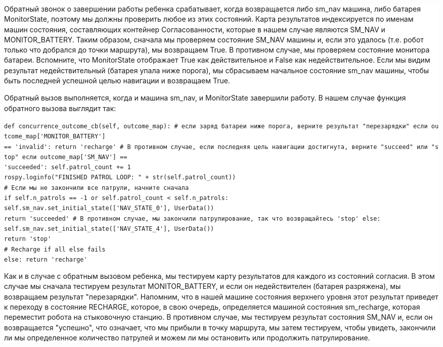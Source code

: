 Обратный звонок о завершении работы ребенка срабатывает, когда возвращается либо sm\_nav машина, либо батарея MonitorState, поэтому мы должны проверить любое из этих состояний. Карта результатов индексируется по именам машин состояния, составляющих контейнер Согласованности, которые в нашем случае являются SM\_NAV и MONITOR\_BATTERY. Таким образом, сначала мы проверяем состояние SM\_NAV машины и, если это удалось \(т.е. робот только что добрался до точки маршрута\), мы возвращаем True. В противном случае, мы проверяем состояние монитора батареи. Вспомните, что MonitorState отображает True как действительное и False как недействительное. Если мы видим результат недействительный \(батарея упала ниже порога\), мы сбрасываем начальное состояние sm\_nav машины, чтобы быть последней успешной целью навигации и возвращаем True.

Обратный вызов выполняется, когда и машина sm\_nav, и MonitorState завершили работу. В нашем случае функция обратного вызова выглядит так:

```text
def concurrence_outcome_cb(self, outcome_map): # если заряд батареи ниже порога, верните результат "перезарядки" если outcome_map['MONITOR_BATTERY']
== 'invalid': return 'recharge' # В противном случае, если последняя цель навигации достигнута, верните "succeed" или "stop" если outcome_map['SM_NAV'] ==
'succeeded': self.patrol_count += 1
rospy.loginfo("FINISHED PATROL LOOP: " + str(self.patrol_count))
# Если мы не закончили все патрули, начните сначала
if self.n_patrols == -1 or self.patrol_count < self.n_patrols:
self.sm_nav.set_initial_state(['NAV_STATE_0'], UserData())
return 'succeeded' # В противном случае, мы закончили патрулирование, так что возвращайтесь 'stop' else:
self.sm_nav.set_initial_state(['NAV_STATE_4'], UserData())
return 'stop'
# Recharge if all else fails
else: return 'recharge'
```

Как и в случае с обратным вызовом ребенка, мы тестируем карту результатов для каждого из состояний согласия. В этом случае мы сначала тестируем результат MONITOR\_BATTERY, и если он недействителен \(батарея разряжена\), мы возвращаем результат "перезарядки". Напомним, что в нашей машине состояния верхнего уровня этот результат приведет к переходу в состояние RECHARGE, которое, в свою очередь, определяется машиной состояния sm\_recharge, которая переместит робота на стыковочную станцию. В противном случае, мы тестируем результат состояния SM\_NAV и, если он возвращается "успешно", что означает, что мы прибыли в точку маршрута, мы затем тестируем, чтобы увидеть, закончили ли мы определенное количество патрулей и можем ли мы остановить или продолжить патрулирование.

